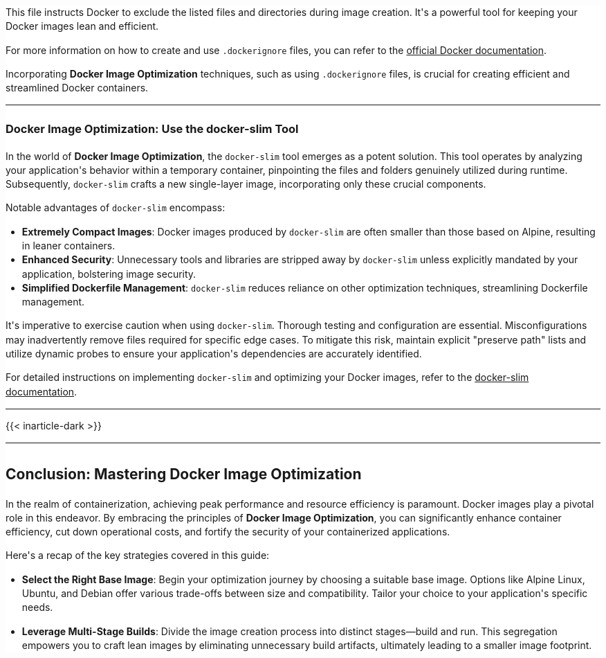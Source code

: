 This file instructs Docker to exclude the listed files and directories during image creation. It's a powerful tool for keeping your Docker images lean and efficient.

For more information on how to create and use `.dockerignore` files, you can refer to the [official Docker documentation](https://docs.docker.com/engine/reference/builder/#dockerignore-file).

Incorporating **Docker Image Optimization** techniques, such as using `.dockerignore` files, is crucial for creating efficient and streamlined Docker containers.

______

### Docker Image Optimization: Use the docker-slim Tool

In the world of **Docker Image Optimization**, the `docker-slim` tool emerges as a potent solution. This tool operates by analyzing your application's behavior within a temporary container, pinpointing the files and folders genuinely utilized during runtime. Subsequently, `docker-slim` crafts a new single-layer image, incorporating only these crucial components.

Notable advantages of `docker-slim` encompass:

- **Extremely Compact Images**: Docker images produced by `docker-slim` are often smaller than those based on Alpine, resulting in leaner containers.
- **Enhanced Security**: Unnecessary tools and libraries are stripped away by `docker-slim` unless explicitly mandated by your application, bolstering image security.
- **Simplified Dockerfile Management**: `docker-slim` reduces reliance on other optimization techniques, streamlining Dockerfile management.

It's imperative to exercise caution when using `docker-slim`. Thorough testing and configuration are essential. Misconfigurations may inadvertently remove files required for specific edge cases. To mitigate this risk, maintain explicit "preserve path" lists and utilize dynamic probes to ensure your application's dependencies are accurately identified.

For detailed instructions on implementing `docker-slim` and optimizing your Docker images, refer to the [docker-slim documentation](https://github.com/docker-slim/docker-slim).

______
{{< inarticle-dark >}}
______

## Conclusion: Mastering Docker Image Optimization

In the realm of containerization, achieving peak performance and resource efficiency is paramount. Docker images play a pivotal role in this endeavor. By embracing the principles of **Docker Image Optimization**, you can significantly enhance container efficiency, cut down operational costs, and fortify the security of your containerized applications.

Here's a recap of the key strategies covered in this guide:

- **Select the Right Base Image**: Begin your optimization journey by choosing a suitable base image. Options like Alpine Linux, Ubuntu, and Debian offer various trade-offs between size and compatibility. Tailor your choice to your application's specific needs.

- **Leverage Multi-Stage Builds**: Divide the image creation process into distinct stages—build and run. This segregation empowers you to craft lean images by eliminating unnecessary build artifacts, ultimately leading to a smaller image footprint.
